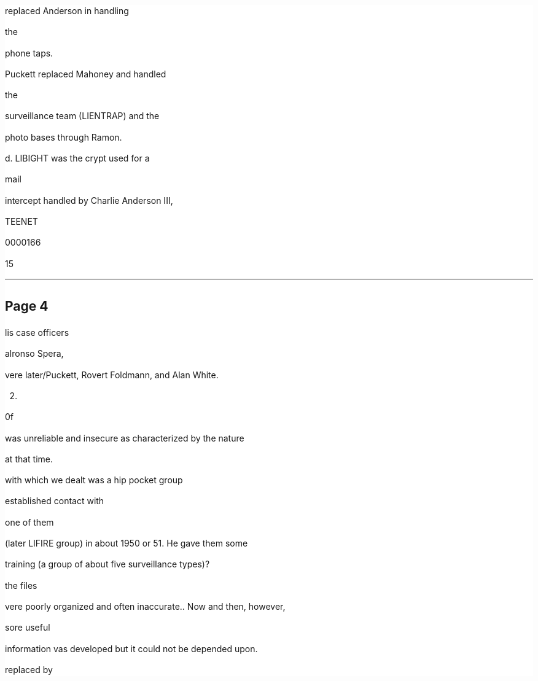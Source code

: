 replaced Anderson in handling

the

phone taps.

Puckett replaced Mahoney and handled

the

surveillance team (LIENTRAP) and the

photo bases through Ramon.

d. LIBIGHT was the crypt used for a

mail

intercept handled by Charlie Anderson III,

TEENET

0000166

15

---

## Page 4

lis case officers

alronso Spera,

vere later/Puckett, Rovert Foldmann, and Alan White.

2.

0f

was unreliable and insecure as characterized by the nature

at that time.

with which we dealt was a hip pocket group

established contact with

one of them

(later LIFIRE group) in about 1950 or 51. He gave them some

training (a group of about five surveillance types)?

the files

vere poorly organized and often inaccurate.. Now and then, however,

sore useful

information vas developed but it could not be depended upon.

replaced by

